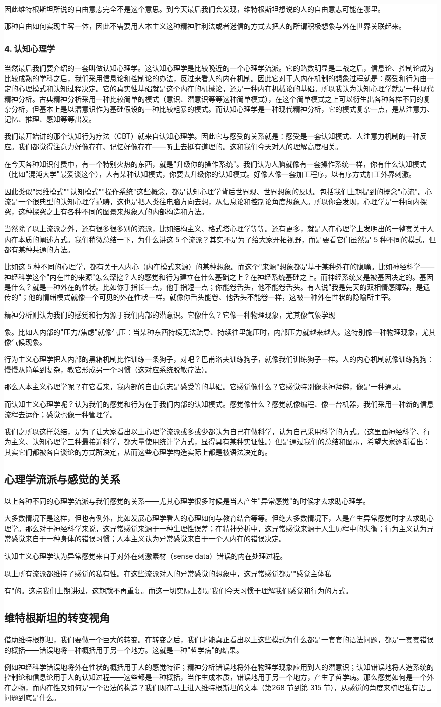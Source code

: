 因此维特根斯坦所说的自由意志完全不是这个意思。到今天最后我们会发现，维特根斯坦想说的人的自由意志可能在哪里。

那种自由如何实现主客一体，因此不需要用人本主义这种精神胜利法或者迷信的方式去把人的所谓积极想象与外在世界关联起来。

### 4. 认知心理学
当然最后我们要介绍的一套叫做认知心理学。这认知心理学是比较晚近的一个心理学流派。它的路数明显是二战之后，信息论、控制论成为比较成熟的学科之后，我们采用信息论和控制论的办法，反过来看人的内在机制。因此它对于人内在机制的想象过程就是：感受和行为由一定的心理模式和认知过程决定。它的真实性基础就是这个内在的机械论，还是一种内在机械论的基础。所以我认为认知心理学就是一种现代精神分析。古典精神分析采用一种比较简单的模式（意识、潜意识等等这种简单模式），在这个简单模式之上可以衍生出各种各样不同的复杂分析，但基本上是以潜意识作为基础假设的一种比较粗暴的模式。而认知心理学是一种现代精神分析，它的模式复杂一点，是从注意力、记忆、推理、感知等等出发。

我们最开始讲的那个认知行为疗法（CBT）就来自认知心理学。因此它与感受的关系就是：感受是一套认知模式、人注意力机制的一种反应。我们都觉得注意力好像存在、记忆好像存在——听上去挺有道理的。这和我们今天对人的理解高度相关。

在今天各种知识付费中，有一个特别火热的东西，就是"升级你的操作系统"。我们认为人脑就像有一套操作系统一样，你有什么认知模式（比如"混沌大学"最爱谈这个），人有某种认知模式，你要去升级你的认知模式。好像人像一套加工程序，以有序方式加工外界刺激。

因此类似"思维模式""认知模式""操作系统"这些概念，都是认知心理学背后世界观、世界想象的反映。包括我们上期提到的概念"心流"。心流是一个很典型的认知心理学范畴，这也是把人类往电脑方向去想，从信息论和控制论角度想象人。所以你会发现，心理学是一种向内探究，这种探究之上有各种不同的图景来想象人的内部构造和方法。

当然除了以上流派之外，还有很多很多别的流派，比如结构主义、格式塔心理学等等。还有更多，就是人在心理学上发明出的一整套关于人内在本质的阐述方式。我们稍微总结一下，为什么讲这 5 个流派？其实不是为了给大家开拓视野，而是要看它们虽然是 5 种不同的模式，但都有某种共通的方法。

比如这 5 种不同的心理学，都有关于人内心（内在模式来源）的某种想象。而这个"来源"想象都是基于某种外在的隐喻。比如神经科学——神经科学这个"内在性的来源"怎么深挖？人的感觉和行为建立在什么基础之上？在神经系统基础之上。而神经系统又是被基因决定的。基因是什么？就是一种外在的性状。比如你手指长一点，他手指短一点；你能卷舌头，他不能卷舌头。有人说"我是先天的双相情感障碍，是遗传的"；他的情绪模式就像一个可见的外在性状一样。就像你舌头能卷、他舌头不能卷一样，这被一种外在性状的隐喻所主宰。

精神分析则认为我们的感觉和行为源于我们内部的潜意识。它像什么？它像一种物理现象，尤其像气象学现

象。比如人内部的"压力/焦虑"就像气压：当某种东西持续无法疏导、持续往里施压时，内部压力就越来越大。这特别像一种物理现象，尤其像气候现象。

行为主义心理学把人内部的黑箱机制比作训练一条狗子，对吧？巴甫洛夫训练狗子，就像我们训练狗子一样。人的内心机制就像训练狗狗：慢慢从简单到复杂，教它形成另一个习惯（这对应系统脱敏疗法）。

那么人本主义心理学呢？在它看来，我内部的自由意志是感受等的基础。它感觉像什么？它感觉特别像求神拜佛，像是一种通灵。

而认知主义心理学呢？认为我们的感觉和行为在于我们内部的认知模式。感觉像什么？感觉就像编程、像一台机器，我们采用一种新的信息流程去运作；感觉也像一种管理学。

我们之所以这样总结，是为了让大家看出以上心理学流派或多或少都认为自己在做科学，认为自己采用科学的方式。（这里面神经科学、行为主义、认知心理学三种最接近科学，都大量使用统计学方式，显得具有某种实证性。）但是通过我们的总结和图示，希望大家逐渐看出：其实它们都被各自谈论的方式所决定，从而这些心理学构造实际上都是被语法决定的。

## 心理学流派与感觉的关系

以上各种不同的心理学流派与我们感觉的关系——尤其心理学很多时候是当人产生"异常感觉"的时候才去求助心理学。

大多数情况下是这样，但也有例外，比如发展心理学看人的心理如何与教育结合等等。但绝大多数情况下，人是产生异常感觉时才去求助心理学。那么对于神经科学来说，这异常感觉来源于一种生理性误差；在精神分析中，这异常感觉来源于人生历程中的失衡；行为主义认为异常感觉来自于一种身体的错误习惯；人本主义认为异常感觉来自于一个人内在的错误决定。

认知主义心理学认为异常感觉来自于对外在刺激素材（sense data）错误的内在处理过程。

以上所有流派都维持了感觉的私有性。在这些流派对人的异常感觉的想象中，这异常感觉都是"感觉主体私

有"的。这点我们上期讲过，这期就不再重复。而这一切实际上都是我们今天习惯于理解我们感觉和行为的方式。

## 维特根斯坦的转变视角

借助维特根斯坦，我们要做一个巨大的转变。在转变之后，我们才能真正看出以上这些模式为什么都是一套套的语法问题，都是一套套错误的概括——错误地将一种概括用于另一个地方。这就是一种"哲学病"的结果。

例如神经科学错误地将外在性状的概括用于人的感觉特征；精神分析错误地将外在物理学现象应用到人的潜意识；认知错误地将人造系统的控制论和信息论用于人的认知过程——这些都是一种概括，当作生成本质，错误地用于另一个地方，产生了哲学病。那么感觉如何是一个外在之物，而内在性又如何是一个语法的构造？我们现在马上进入维特根斯坦的文本（第268 节到第 315 节），从感觉的角度来梳理私有语言问题到底是什么。

